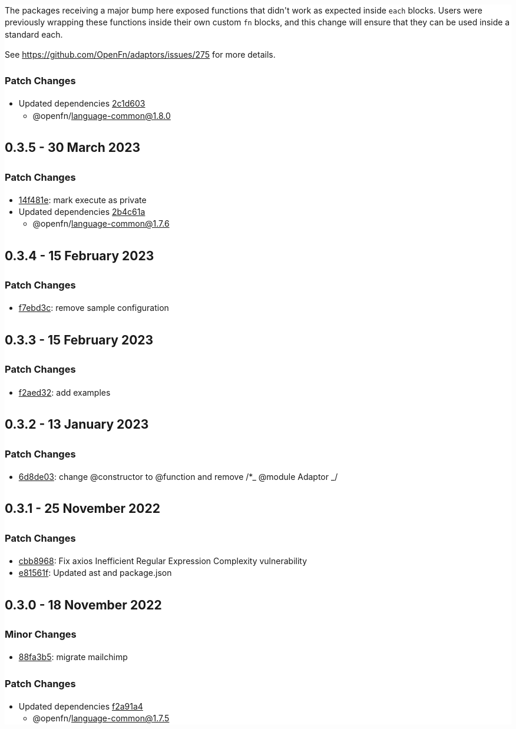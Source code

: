   The packages receiving a major bump here exposed functions that didn't work as
  expected inside `each` blocks. Users were previously wrapping these functions
  inside their own custom `fn` blocks, and this change will ensure that they can
  be used inside a standard each.

  See https://github.com/OpenFn/adaptors/issues/275 for more details.

### Patch Changes

- Updated dependencies [2c1d603](https://github.com/OpenFn/adaptors/commit/2c1d603)
  - @openfn/language-common@1.8.0

## 0.3.5 - 30 March 2023

### Patch Changes

- [14f481e](https://github.com/OpenFn/adaptors/commit/14f481e): mark execute as private
- Updated dependencies [2b4c61a](https://github.com/OpenFn/adaptors/commit/2b4c61a)
  - @openfn/language-common@1.7.6

## 0.3.4 - 15 February 2023

### Patch Changes

- [f7ebd3c](https://github.com/OpenFn/adaptors/commit/f7ebd3c): remove sample configuration

## 0.3.3 - 15 February 2023

### Patch Changes

- [f2aed32](https://github.com/OpenFn/adaptors/commit/f2aed32): add examples

## 0.3.2 - 13 January 2023

### Patch Changes

- [6d8de03](https://github.com/OpenFn/adaptors/commit/6d8de03): change @constructor to @function and remove /\*\_ @module Adaptor \_/

## 0.3.1 - 25 November 2022

### Patch Changes

- [cbb8968](https://github.com/OpenFn/adaptors/commit/cbb8968): Fix axios Inefficient Regular Expression Complexity vulnerability
- [e81561f](https://github.com/OpenFn/adaptors/commit/e81561f): Updated ast and package.json

## 0.3.0 - 18 November 2022

### Minor Changes

- [88fa3b5](https://github.com/OpenFn/adaptors/commit/88fa3b5): migrate mailchimp

### Patch Changes

- Updated dependencies [f2a91a4](https://github.com/OpenFn/adaptors/commit/f2a91a4)
  - @openfn/language-common@1.7.5
